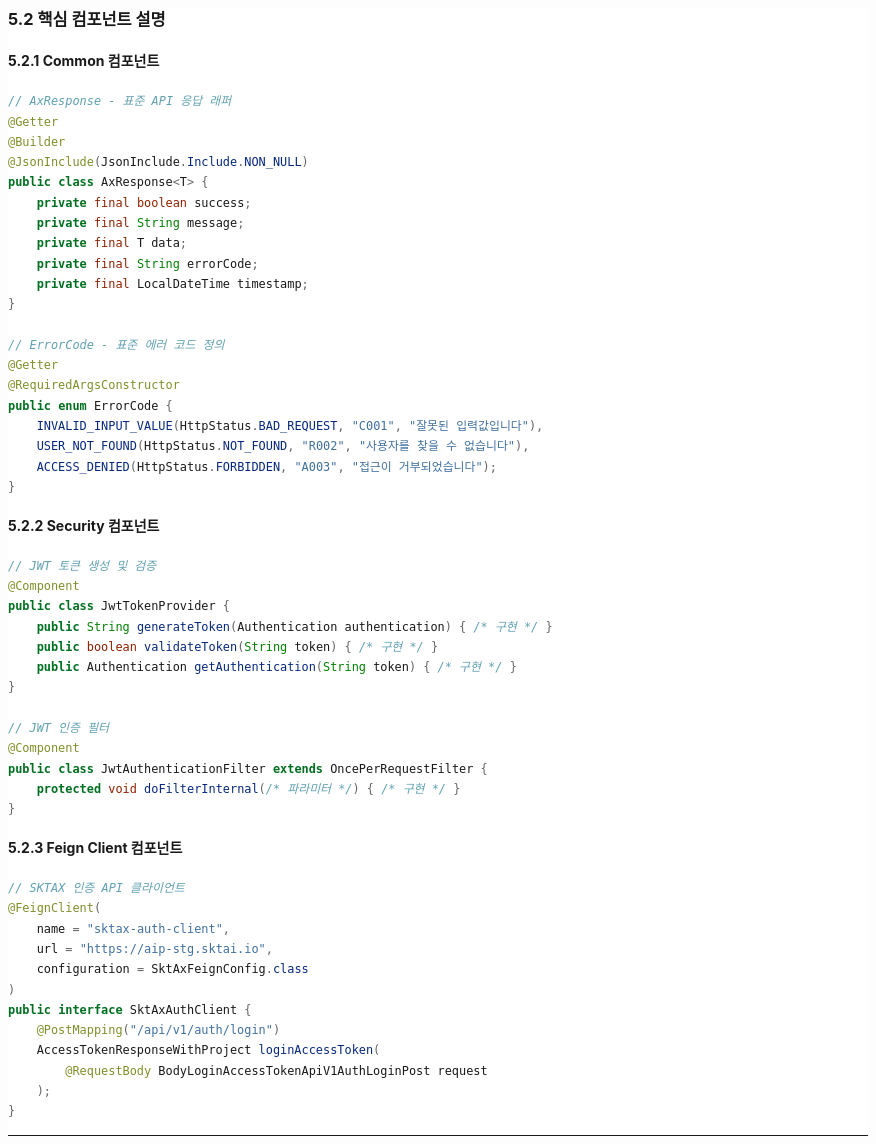 ### 5.2 핵심 컴포넌트 설명

#### 5.2.1 Common 컴포넌트
```java
// AxResponse - 표준 API 응답 래퍼
@Getter
@Builder
@JsonInclude(JsonInclude.Include.NON_NULL)
public class AxResponse<T> {
    private final boolean success;
    private final String message;
    private final T data;
    private final String errorCode;
    private final LocalDateTime timestamp;
}

// ErrorCode - 표준 에러 코드 정의
@Getter
@RequiredArgsConstructor
public enum ErrorCode {
    INVALID_INPUT_VALUE(HttpStatus.BAD_REQUEST, "C001", "잘못된 입력값입니다"),
    USER_NOT_FOUND(HttpStatus.NOT_FOUND, "R002", "사용자를 찾을 수 없습니다"),
    ACCESS_DENIED(HttpStatus.FORBIDDEN, "A003", "접근이 거부되었습니다");
}
```

#### 5.2.2 Security 컴포넌트
```java
// JWT 토큰 생성 및 검증
@Component
public class JwtTokenProvider {
    public String generateToken(Authentication authentication) { /* 구현 */ }
    public boolean validateToken(String token) { /* 구현 */ }
    public Authentication getAuthentication(String token) { /* 구현 */ }
}

// JWT 인증 필터
@Component
public class JwtAuthenticationFilter extends OncePerRequestFilter {
    protected void doFilterInternal(/* 파라미터 */) { /* 구현 */ }
}
```

#### 5.2.3 Feign Client 컴포넌트
```java
// SKTAX 인증 API 클라이언트
@FeignClient(
    name = "sktax-auth-client",
    url = "https://aip-stg.sktai.io",
    configuration = SktAxFeignConfig.class
)
public interface SktAxAuthClient {
    @PostMapping("/api/v1/auth/login")
    AccessTokenResponseWithProject loginAccessToken(
        @RequestBody BodyLoginAccessTokenApiV1AuthLoginPost request
    );
}
```

---